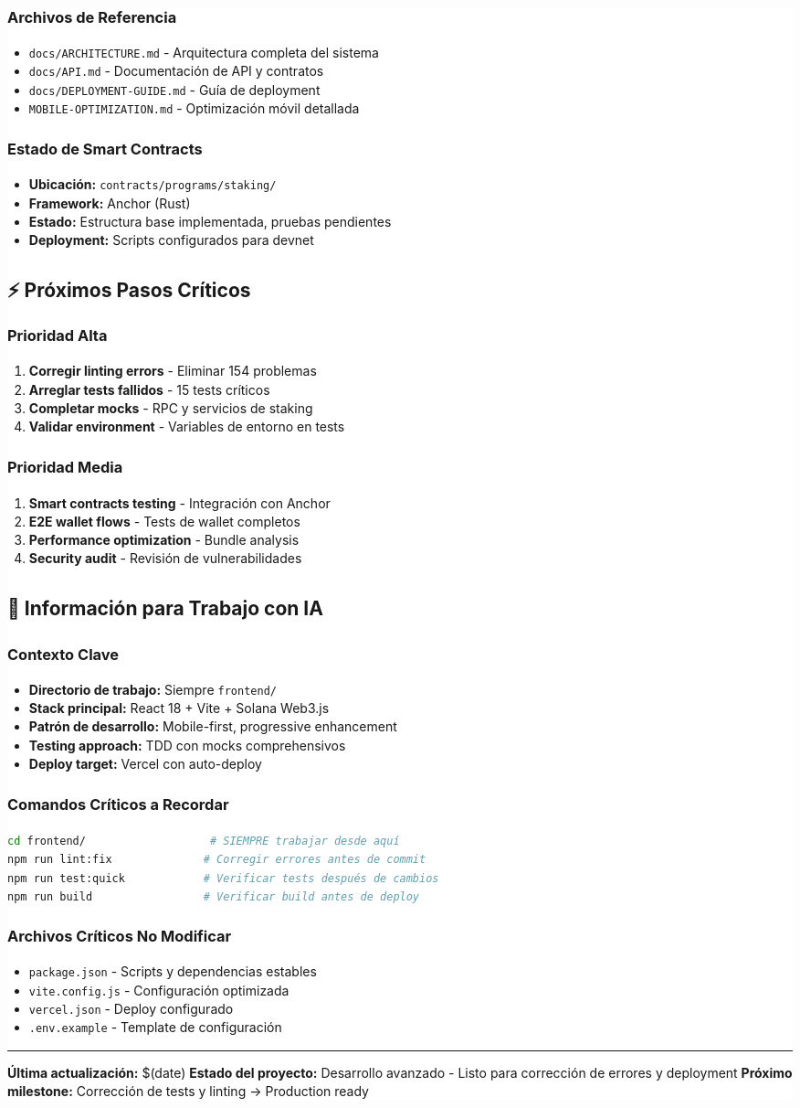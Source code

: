 ### Archivos de Referencia
- `docs/ARCHITECTURE.md` - Arquitectura completa del sistema
- `docs/API.md` - Documentación de API y contratos
- `docs/DEPLOYMENT-GUIDE.md` - Guía de deployment
- `MOBILE-OPTIMIZATION.md` - Optimización móvil detallada

### Estado de Smart Contracts
- **Ubicación:** `contracts/programs/staking/`
- **Framework:** Anchor (Rust)
- **Estado:** Estructura base implementada, pruebas pendientes
- **Deployment:** Scripts configurados para devnet

## ⚡ Próximos Pasos Críticos

### Prioridad Alta
1. **Corregir linting errors** - Eliminar 154 problemas
2. **Arreglar tests fallidos** - 15 tests críticos
3. **Completar mocks** - RPC y servicios de staking
4. **Validar environment** - Variables de entorno en tests

### Prioridad Media
1. **Smart contracts testing** - Integración con Anchor
2. **E2E wallet flows** - Tests de wallet completos
3. **Performance optimization** - Bundle analysis
4. **Security audit** - Revisión de vulnerabilidades

## 🎯 Información para Trabajo con IA

### Contexto Clave
- **Directorio de trabajo:** Siempre `frontend/`
- **Stack principal:** React 18 + Vite + Solana Web3.js
- **Patrón de desarrollo:** Mobile-first, progressive enhancement
- **Testing approach:** TDD con mocks comprehensivos
- **Deploy target:** Vercel con auto-deploy

### Comandos Críticos a Recordar
```bash
cd frontend/                   # SIEMPRE trabajar desde aquí
npm run lint:fix              # Corregir errores antes de commit
npm run test:quick            # Verificar tests después de cambios
npm run build                 # Verificar build antes de deploy
```

### Archivos Críticos No Modificar
- `package.json` - Scripts y dependencias estables
- `vite.config.js` - Configuración optimizada
- `vercel.json` - Deploy configurado
- `.env.example` - Template de configuración

---

**Última actualización:** $(date)
**Estado del proyecto:** Desarrollo avanzado - Listo para corrección de errores y deployment
**Próximo milestone:** Corrección de tests y linting → Production ready